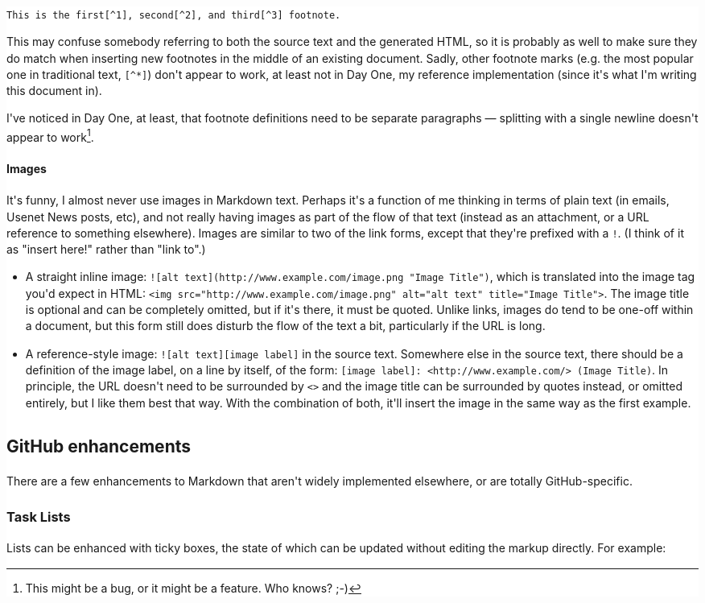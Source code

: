     This is the first[^1], second[^2], and third[^3] footnote.

This may confuse somebody referring to both the source text and the generated
HTML, so it is probably as well to make sure they do match when inserting new
footnotes in the middle of an existing document. Sadly, other footnote marks
(e.g. the most popular one in traditional text, `[^*]`) don't appear to work,
at least not in Day One, my reference implementation (since it's what I'm
writing this document in).

I've noticed in Day One, at least, that footnote definitions need to be
separate paragraphs — splitting with a single newline doesn't appear to
work[^3].

[^1]: Sometimes the most fun part of the Discworld novels are the asides in the
  footnotes[^2].

[^2]: Speaking of which, I should re-read some Discworld novels. @todo Look to
  see if there's a cheap place to buy all the early Discworld novels I already
  have paperback copies of.

[^3]: This might be a bug, or it might be a feature. Who knows? ;-)

#### Images

It's funny, I almost never use images in Markdown text. Perhaps it's a function
of me thinking in terms of plain text (in emails, Usenet News posts, etc), and
not really having images as part of the flow of that text (instead as an
attachment, or a URL reference to something elsewhere). Images are similar to
two of the link forms, except that they're prefixed with a `!`. (I think of it
as "insert here!" rather than "link to".)

* A straight inline image:
  `![alt text](http://www.example.com/image.png "Image Title")`, which is
  translated into the image tag you'd expect in HTML: `<img
  src="http://www.example.com/image.png" alt="alt text" title="Image Title">`.
  The image title is optional and can be completely omitted, but if it's there,
  it must be quoted. Unlike links, images do tend to be one-off within a
  document, but this form still does disturb the flow of the text a bit,
  particularly if the URL is long.

* A reference-style image: `![alt text][image label]` in the source text.
  Somewhere else in the source text, there should be a definition of the image
  label, on a line by itself, of the form: `[image label]:
  <http://www.example.com/> (Image Title)`. In principle, the URL doesn't need
  to be surrounded by `<>` and the image title can be surrounded by quotes
  instead, or omitted entirely, but I like them best that way. With the
  combination of both, it'll insert the image in the same way as the first
  example.

## GitHub enhancements

There are a few enhancements to Markdown that aren't widely implemented
elsewhere, or are totally GitHub-specific.

### Task Lists

Lists can be enhanced with ticky boxes, the state of which can be updated
without editing the markup directly. For example:


[^4]: @todo I should submit a feature request!